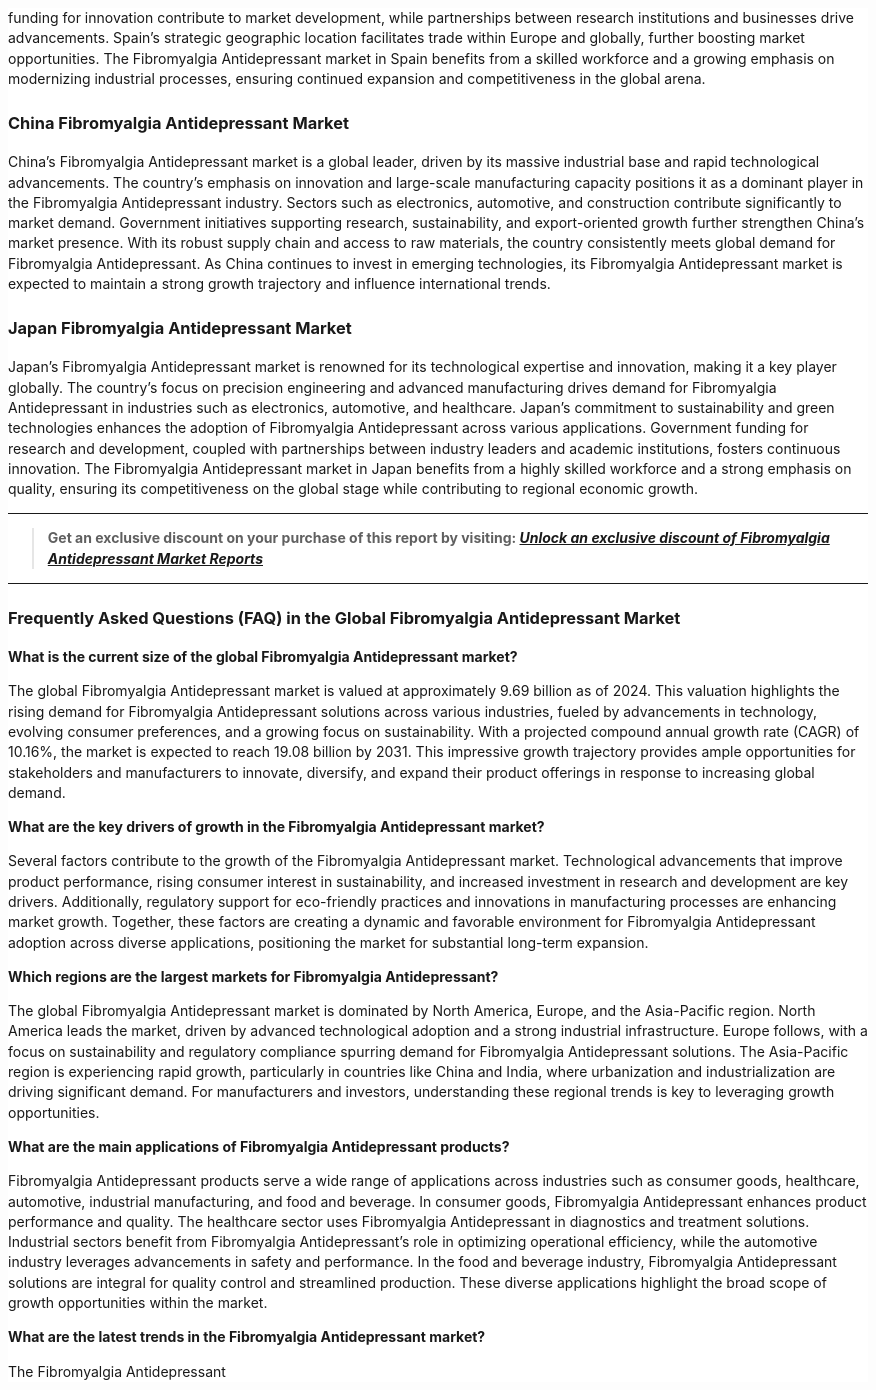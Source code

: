 funding for innovation contribute to market development, while partnerships between research institutions and businesses drive advancements. Spain&rsquo;s strategic geographic location facilitates trade within Europe and globally, further boosting market opportunities. The Fibromyalgia Antidepressant market in Spain benefits from a skilled workforce and a growing emphasis on modernizing industrial processes, ensuring continued expansion and competitiveness in the global arena.</p><h3>China Fibromyalgia Antidepressant Market</h3><p>China&rsquo;s Fibromyalgia Antidepressant market is a global leader, driven by its massive industrial base and rapid technological advancements. The country&rsquo;s emphasis on innovation and large-scale manufacturing capacity positions it as a dominant player in the Fibromyalgia Antidepressant industry. Sectors such as electronics, automotive, and construction contribute significantly to market demand. Government initiatives supporting research, sustainability, and export-oriented growth further strengthen China&rsquo;s market presence. With its robust supply chain and access to raw materials, the country consistently meets global demand for Fibromyalgia Antidepressant. As China continues to invest in emerging technologies, its Fibromyalgia Antidepressant market is expected to maintain a strong growth trajectory and influence international trends.</p><h3>Japan Fibromyalgia Antidepressant Market</h3><p>Japan&rsquo;s Fibromyalgia Antidepressant market is renowned for its technological expertise and innovation, making it a key player globally. The country&rsquo;s focus on precision engineering and advanced manufacturing drives demand for Fibromyalgia Antidepressant in industries such as electronics, automotive, and healthcare. Japan&rsquo;s commitment to sustainability and green technologies enhances the adoption of Fibromyalgia Antidepressant across various applications. Government funding for research and development, coupled with partnerships between industry leaders and academic institutions, fosters continuous innovation. The Fibromyalgia Antidepressant market in Japan benefits from a highly skilled workforce and a strong emphasis on quality, ensuring its competitiveness on the global stage while contributing to regional economic growth.</p><hr /><blockquote><p><strong>Get an exclusive discount on your purchase of this report by visiting: <em><a href="://marketresearchpulse.com/ask-for-discount/132580?utm_source=Github&amp;utm_medium=052">Unlock an exclusive discount of Fibromyalgia Antidepressant Market Reports</a></em>&nbsp;</strong></p></blockquote><hr /><h3>Frequently Asked Questions (FAQ) in the Global Fibromyalgia Antidepressant Market</h3><p><strong>What is the current size of the global Fibromyalgia Antidepressant market?</strong></p><p>The global Fibromyalgia Antidepressant market is valued at approximately 9.69 billion as of 2024. This valuation highlights the rising demand for Fibromyalgia Antidepressant solutions across various industries, fueled by advancements in technology, evolving consumer preferences, and a growing focus on sustainability. With a projected compound annual growth rate (CAGR) of 10.16%, the market is expected to reach 19.08 billion by 2031. This impressive growth trajectory provides ample opportunities for stakeholders and manufacturers to innovate, diversify, and expand their product offerings in response to increasing global demand.</p><p><strong>What are the key drivers of growth in the Fibromyalgia Antidepressant market?</strong></p><p>Several factors contribute to the growth of the Fibromyalgia Antidepressant market. Technological advancements that improve product performance, rising consumer interest in sustainability, and increased investment in research and development are key drivers. Additionally, regulatory support for eco-friendly practices and innovations in manufacturing processes are enhancing market growth. Together, these factors are creating a dynamic and favorable environment for Fibromyalgia Antidepressant adoption across diverse applications, positioning the market for substantial long-term expansion.</p><p><strong>Which regions are the largest markets for Fibromyalgia Antidepressant?</strong></p><p>The global Fibromyalgia Antidepressant market is dominated by North America, Europe, and the Asia-Pacific region. North America leads the market, driven by advanced technological adoption and a strong industrial infrastructure. Europe follows, with a focus on sustainability and regulatory compliance spurring demand for Fibromyalgia Antidepressant solutions. The Asia-Pacific region is experiencing rapid growth, particularly in countries like China and India, where urbanization and industrialization are driving significant demand. For manufacturers and investors, understanding these regional trends is key to leveraging growth opportunities.</p><p><strong>What are the main applications of Fibromyalgia Antidepressant products?</strong></p><p>Fibromyalgia Antidepressant products serve a wide range of applications across industries such as consumer goods, healthcare, automotive, industrial manufacturing, and food and beverage. In consumer goods, Fibromyalgia Antidepressant enhances product performance and quality. The healthcare sector uses Fibromyalgia Antidepressant in diagnostics and treatment solutions. Industrial sectors benefit from Fibromyalgia Antidepressant&rsquo;s role in optimizing operational efficiency, while the automotive industry leverages advancements in safety and performance. In the food and beverage industry, Fibromyalgia Antidepressant solutions are integral for quality control and streamlined production. These diverse applications highlight the broad scope of growth opportunities within the market.</p><p><strong>What are the latest trends in the Fibromyalgia Antidepressant market?</strong></p><p>The Fibromyalgia Antidepressant